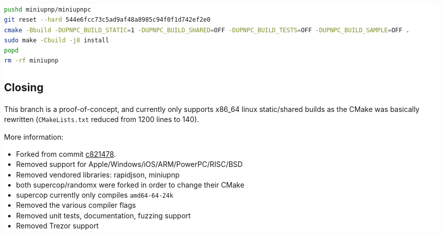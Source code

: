 ```bash
pushd miniupnp/miniupnpc
git reset --hard 544e6fcc73c5ad9af48a8985c94f0f1d742ef2e0
cmake -Bbuild -DUPNPC_BUILD_STATIC=1 -DUPNPC_BUILD_SHARED=OFF -DUPNPC_BUILD_TESTS=OFF -DUPNPC_BUILD_SAMPLE=OFF .
sudo make -Cbuild -j8 install
popd
rm -rf miniupnp
```

## Closing

This branch is a proof-of-concept, and currently only supports x86_64 linux static/shared builds as the CMake was 
basically rewritten (`CMakeLists.txt` reduced from 1200 lines to 140).

More information:

- Forked from commit [c821478](https://github.com/monero-project/monero/commit/c8214782fb2a769c57382a999eaf099691c836e7).
- Removed support for Apple/Windows/iOS/ARM/PowerPC/RISC/BSD
- Removed vendored libraries: rapidjson, miniupnp
- both supercop/randomx were forked in order to change their CMake
- supercop currently only compiles `amd64-64-24k`
- Removed the various compiler flags
- Removed unit tests, documentation, fuzzing support
- Removed Trezor support
